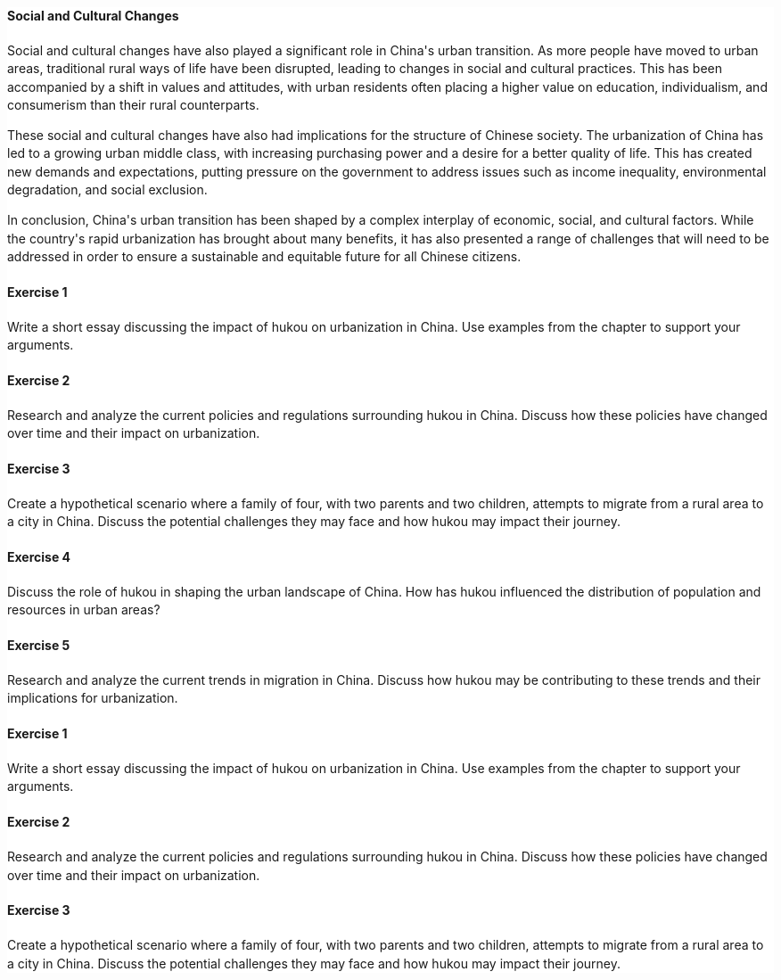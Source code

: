 #### Social and Cultural Changes

Social and cultural changes have also played a significant role in China's urban transition. As more people have moved to urban areas, traditional rural ways of life have been disrupted, leading to changes in social and cultural practices. This has been accompanied by a shift in values and attitudes, with urban residents often placing a higher value on education, individualism, and consumerism than their rural counterparts.

These social and cultural changes have also had implications for the structure of Chinese society. The urbanization of China has led to a growing urban middle class, with increasing purchasing power and a desire for a better quality of life. This has created new demands and expectations, putting pressure on the government to address issues such as income inequality, environmental degradation, and social exclusion.

In conclusion, China's urban transition has been shaped by a complex interplay of economic, social, and cultural factors. While the country's rapid urbanization has brought about many benefits, it has also presented a range of challenges that will need to be addressed in order to ensure a sustainable and equitable future for all Chinese citizens.





#### Exercise 1
Write a short essay discussing the impact of hukou on urbanization in China. Use examples from the chapter to support your arguments.

#### Exercise 2
Research and analyze the current policies and regulations surrounding hukou in China. Discuss how these policies have changed over time and their impact on urbanization.

#### Exercise 3
Create a hypothetical scenario where a family of four, with two parents and two children, attempts to migrate from a rural area to a city in China. Discuss the potential challenges they may face and how hukou may impact their journey.

#### Exercise 4
Discuss the role of hukou in shaping the urban landscape of China. How has hukou influenced the distribution of population and resources in urban areas?

#### Exercise 5
Research and analyze the current trends in migration in China. Discuss how hukou may be contributing to these trends and their implications for urbanization.




#### Exercise 1
Write a short essay discussing the impact of hukou on urbanization in China. Use examples from the chapter to support your arguments.

#### Exercise 2
Research and analyze the current policies and regulations surrounding hukou in China. Discuss how these policies have changed over time and their impact on urbanization.

#### Exercise 3
Create a hypothetical scenario where a family of four, with two parents and two children, attempts to migrate from a rural area to a city in China. Discuss the potential challenges they may face and how hukou may impact their journey.
